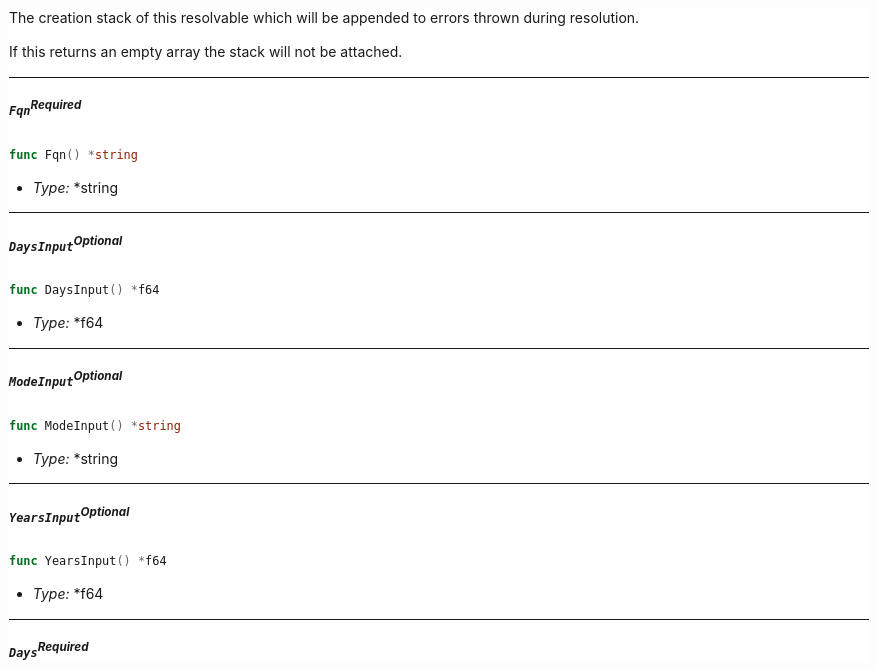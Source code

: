 The creation stack of this resolvable which will be appended to errors thrown during resolution.

If this returns an empty array the stack will not be attached.

---

##### `Fqn`<sup>Required</sup> <a name="Fqn" id="@cdktf/provider-ionoscloud.s3BucketObjectLockConfiguration.S3BucketObjectLockConfigurationRuleDefaultRetentionOutputReference.property.fqn"></a>

```go
func Fqn() *string
```

- *Type:* *string

---

##### `DaysInput`<sup>Optional</sup> <a name="DaysInput" id="@cdktf/provider-ionoscloud.s3BucketObjectLockConfiguration.S3BucketObjectLockConfigurationRuleDefaultRetentionOutputReference.property.daysInput"></a>

```go
func DaysInput() *f64
```

- *Type:* *f64

---

##### `ModeInput`<sup>Optional</sup> <a name="ModeInput" id="@cdktf/provider-ionoscloud.s3BucketObjectLockConfiguration.S3BucketObjectLockConfigurationRuleDefaultRetentionOutputReference.property.modeInput"></a>

```go
func ModeInput() *string
```

- *Type:* *string

---

##### `YearsInput`<sup>Optional</sup> <a name="YearsInput" id="@cdktf/provider-ionoscloud.s3BucketObjectLockConfiguration.S3BucketObjectLockConfigurationRuleDefaultRetentionOutputReference.property.yearsInput"></a>

```go
func YearsInput() *f64
```

- *Type:* *f64

---

##### `Days`<sup>Required</sup> <a name="Days" id="@cdktf/provider-ionoscloud.s3BucketObjectLockConfiguration.S3BucketObjectLockConfigurationRuleDefaultRetentionOutputReference.property.days"></a>
